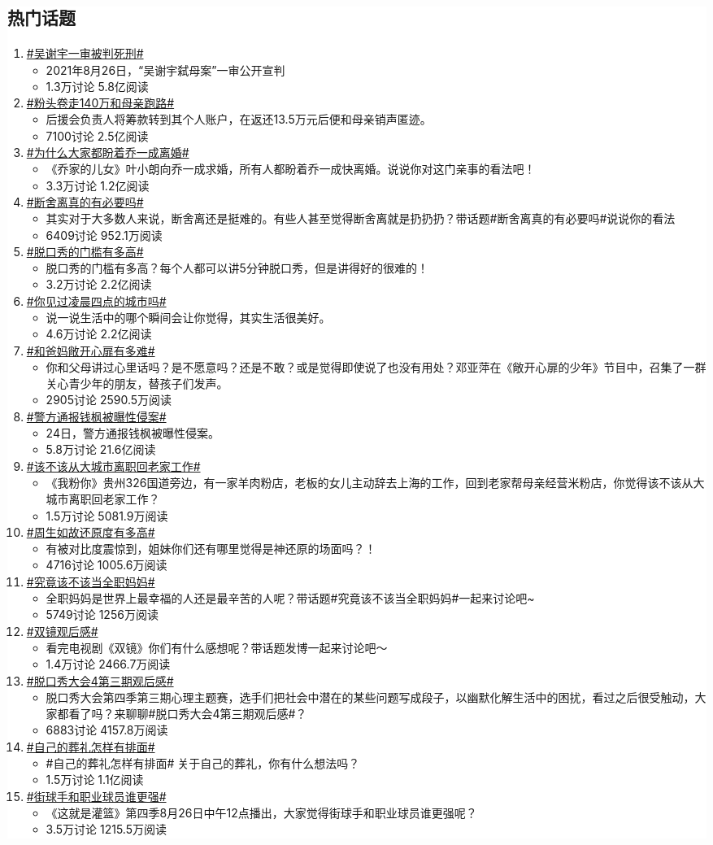## 热门话题

1. [#吴谢宇一审被判死刑#](https://s.weibo.com/weibo?q=%23%E5%90%B4%E8%B0%A2%E5%AE%87%E4%B8%80%E5%AE%A1%E8%A2%AB%E5%88%A4%E6%AD%BB%E5%88%91%23)
    - 2021年8月26日，“吴谢宇弑母案”一审公开宣判
    - 1.3万讨论 5.8亿阅读
1. [#粉头卷走140万和母亲跑路#](https://s.weibo.com/weibo?q=%23%E7%B2%89%E5%A4%B4%E5%8D%B7%E8%B5%B0140%E4%B8%87%E5%92%8C%E6%AF%8D%E4%BA%B2%E8%B7%91%E8%B7%AF%23)
    - 后援会负责人将筹款转到其个人账户，在返还13.5万元后便和母亲销声匿迹。
    - 7100讨论 2.5亿阅读
1. [#为什么大家都盼着乔一成离婚#](https://s.weibo.com/weibo?q=%23%E4%B8%BA%E4%BB%80%E4%B9%88%E5%A4%A7%E5%AE%B6%E9%83%BD%E7%9B%BC%E7%9D%80%E4%B9%94%E4%B8%80%E6%88%90%E7%A6%BB%E5%A9%9A%23)
    - 《乔家的儿女》叶小朗向乔一成求婚，所有人都盼着乔一成快离婚。说说你对这门亲事的看法吧！
    - 3.3万讨论 1.2亿阅读
1. [#断舍离真的有必要吗#](https://s.weibo.com/weibo?q=%23%E6%96%AD%E8%88%8D%E7%A6%BB%E7%9C%9F%E7%9A%84%E6%9C%89%E5%BF%85%E8%A6%81%E5%90%97%23)
    - 其实对于大多数人来说，断舍离还是挺难的。有些人甚至觉得断舍离就是扔扔扔？带话题#断舍离真的有必要吗#说说你的看法
    - 6409讨论 952.1万阅读
1. [#脱口秀的门槛有多高#](https://s.weibo.com/weibo?q=%23%E8%84%B1%E5%8F%A3%E7%A7%80%E7%9A%84%E9%97%A8%E6%A7%9B%E6%9C%89%E5%A4%9A%E9%AB%98%23)
    - 脱口秀的门槛有多高？每个人都可以讲5分钟脱口秀，但是讲得好的很难的！
    - 3.2万讨论 2.2亿阅读
1. [#你见过凌晨四点的城市吗#](https://s.weibo.com/weibo?q=%23%E4%BD%A0%E8%A7%81%E8%BF%87%E5%87%8C%E6%99%A8%E5%9B%9B%E7%82%B9%E7%9A%84%E5%9F%8E%E5%B8%82%E5%90%97%23)
    - 说一说生活中的哪个瞬间会让你觉得，其实生活很美好。
    - 4.6万讨论 2.2亿阅读
1. [#和爸妈敞开心扉有多难#](https://s.weibo.com/weibo?q=%23%E5%92%8C%E7%88%B8%E5%A6%88%E6%95%9E%E5%BC%80%E5%BF%83%E6%89%89%E6%9C%89%E5%A4%9A%E9%9A%BE%23)
    - 你和父母讲过心里话吗？是不愿意吗？还是不敢？或是觉得即使说了也没有用处？邓亚萍在《敞开心扉的少年》节目中，召集了一群关心青少年的朋友，替孩子们发声。
    - 2905讨论 2590.5万阅读
1. [#警方通报钱枫被曝性侵案#](https://s.weibo.com/weibo?q=%23%E8%AD%A6%E6%96%B9%E9%80%9A%E6%8A%A5%E9%92%B1%E6%9E%AB%E8%A2%AB%E6%9B%9D%E6%80%A7%E4%BE%B5%E6%A1%88%23)
    - 24日，警方通报钱枫被曝性侵案。
    - 5.8万讨论 21.6亿阅读
1. [#该不该从大城市离职回老家工作#](https://s.weibo.com/weibo?q=%23%E8%AF%A5%E4%B8%8D%E8%AF%A5%E4%BB%8E%E5%A4%A7%E5%9F%8E%E5%B8%82%E7%A6%BB%E8%81%8C%E5%9B%9E%E8%80%81%E5%AE%B6%E5%B7%A5%E4%BD%9C%23)
    - 《我粉你》贵州326国道旁边，有一家羊肉粉店，老板的女儿主动辞去上海的工作，回到老家帮母亲经营米粉店，你觉得该不该从大城市离职回老家工作？
    - 1.5万讨论 5081.9万阅读
1. [#周生如故还原度有多高#](https://s.weibo.com/weibo?q=%23%E5%91%A8%E7%94%9F%E5%A6%82%E6%95%85%E8%BF%98%E5%8E%9F%E5%BA%A6%E6%9C%89%E5%A4%9A%E9%AB%98%23)
    - 有被对比度震惊到，姐妹你们还有哪里觉得是神还原的场面吗？！ ​​​
    - 4716讨论 1005.6万阅读
1. [#究竟该不该当全职妈妈#](https://s.weibo.com/weibo?q=%23%E7%A9%B6%E7%AB%9F%E8%AF%A5%E4%B8%8D%E8%AF%A5%E5%BD%93%E5%85%A8%E8%81%8C%E5%A6%88%E5%A6%88%23)
    - 全职妈妈是世界上最幸福的人还是最辛苦的人呢？带话题#究竟该不该当全职妈妈#一起来讨论吧~
    - 5749讨论 1256万阅读
1. [#双镜观后感#](https://s.weibo.com/weibo?q=%23%E5%8F%8C%E9%95%9C%E8%A7%82%E5%90%8E%E6%84%9F%23)
    - 看完电视剧《双镜》你们有什么感想呢？带话题发博一起来讨论吧～
    - 1.4万讨论 2466.7万阅读
1. [#脱口秀大会4第三期观后感#](https://s.weibo.com/weibo?q=%23%E8%84%B1%E5%8F%A3%E7%A7%80%E5%A4%A7%E4%BC%9A4%E7%AC%AC%E4%B8%89%E6%9C%9F%E8%A7%82%E5%90%8E%E6%84%9F%23)
    - 脱口秀大会第四季第三期心理主题赛，选手们把社会中潜在的某些问题写成段子，以幽默化解生活中的困扰，看过之后很受触动，大家都看了吗？来聊聊#脱口秀大会4第三期观后感#？
    - 6883讨论 4157.8万阅读
1. [#自己的葬礼怎样有排面#](https://s.weibo.com/weibo?q=%23%E8%87%AA%E5%B7%B1%E7%9A%84%E8%91%AC%E7%A4%BC%E6%80%8E%E6%A0%B7%E6%9C%89%E6%8E%92%E9%9D%A2%23)
    - #自己的葬礼怎样有排面#
关于自己的葬礼，你有什么想法吗？
    - 1.5万讨论 1.1亿阅读
1. [#街球手和职业球员谁更强#](https://s.weibo.com/weibo?q=%23%E8%A1%97%E7%90%83%E6%89%8B%E5%92%8C%E8%81%8C%E4%B8%9A%E7%90%83%E5%91%98%E8%B0%81%E6%9B%B4%E5%BC%BA%23)
    - 《这就是灌篮》第四季8月26日中午12点播出，大家觉得街球手和职业球员谁更强呢？
    - 3.5万讨论 1215.5万阅读
